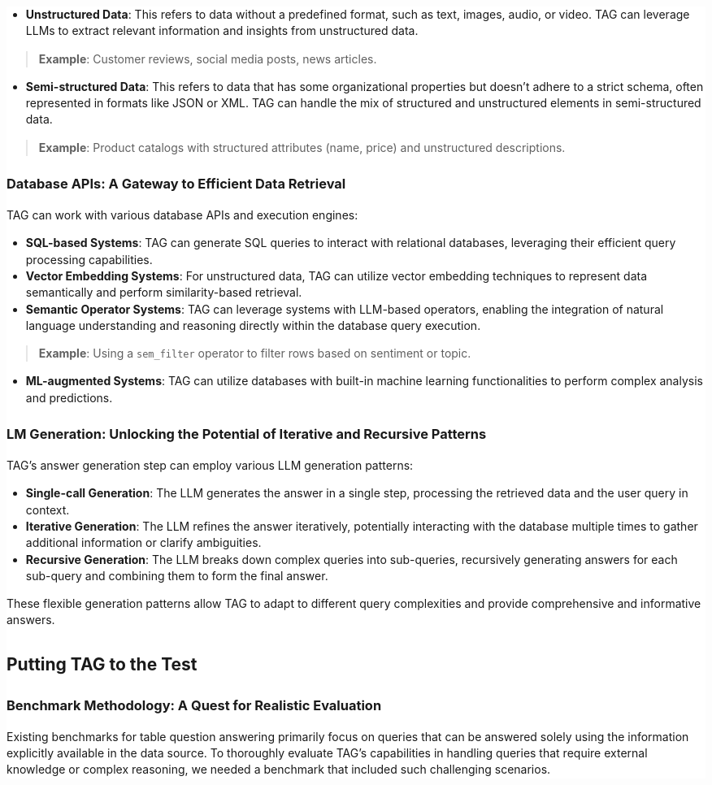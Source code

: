 * **Unstructured Data**: This refers to data without a predefined format, such as text, images, audio, or video. TAG can leverage LLMs to extract relevant information and insights from unstructured data.


> **Example**: Customer reviews, social media posts, news articles.

* **Semi\-structured Data**: This refers to data that has some organizational properties but doesn’t adhere to a strict schema, often represented in formats like JSON or XML. TAG can handle the mix of structured and unstructured elements in semi\-structured data.


> **Example**: Product catalogs with structured attributes (name, price) and unstructured descriptions.


### Database APIs: A Gateway to Efficient Data Retrieval

TAG can work with various database APIs and execution engines:

* **SQL\-based Systems**: TAG can generate SQL queries to interact with relational databases, leveraging their efficient query processing capabilities.
* **Vector Embedding Systems**: For unstructured data, TAG can utilize vector embedding techniques to represent data semantically and perform similarity\-based retrieval.
* **Semantic Operator Systems**: TAG can leverage systems with LLM\-based operators, enabling the integration of natural language understanding and reasoning directly within the database query execution.


> **Example**: Using a `sem_filter` operator to filter rows based on sentiment or topic.

* **ML\-augmented Systems**: TAG can utilize databases with built\-in machine learning functionalities to perform complex analysis and predictions.


### LM Generation: Unlocking the Potential of Iterative and Recursive Patterns

TAG’s answer generation step can employ various LLM generation patterns:

* **Single\-call Generation**: The LLM generates the answer in a single step, processing the retrieved data and the user query in context.
* **Iterative Generation**: The LLM refines the answer iteratively, potentially interacting with the database multiple times to gather additional information or clarify ambiguities.
* **Recursive Generation**: The LLM breaks down complex queries into sub\-queries, recursively generating answers for each sub\-query and combining them to form the final answer.

These flexible generation patterns allow TAG to adapt to different query complexities and provide comprehensive and informative answers.


## Putting TAG to the Test


### Benchmark Methodology: A Quest for Realistic Evaluation

Existing benchmarks for table question answering primarily focus on queries that can be answered solely using the information explicitly available in the data source. To thoroughly evaluate TAG’s capabilities in handling queries that require external knowledge or complex reasoning, we needed a benchmark that included such challenging scenarios.
